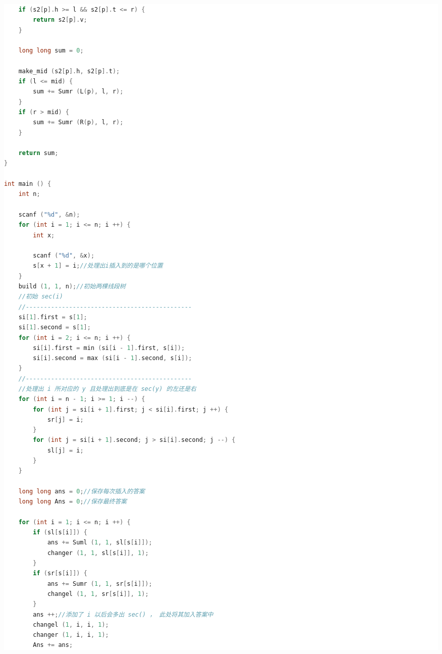 ```cpp
	if (s2[p].h >= l && s2[p].t <= r) {
		return s2[p].v;
	}
	
	long long sum = 0;
	
	make_mid (s2[p].h, s2[p].t);
	if (l <= mid) {
		sum += Sumr (L(p), l, r);
	}
	if (r > mid) {
		sum += Sumr (R(p), l, r);
	}
	
	return sum;
}

int main () {
	int n;
	
	scanf ("%d", &n);
	for (int i = 1; i <= n; i ++) {
		int x;
		
		scanf ("%d", &x);
		s[x + 1] = i;//处理出i插入到的是哪个位置
	}
	build (1, 1, n);//初始两棵线段树
    //初始 sec(i)
    //----------------------------------------------
	si[1].first = s[1];
	si[1].second = s[1];
	for (int i = 2; i <= n; i ++) {
		si[i].first = min (si[i - 1].first, s[i]);
		si[i].second = max (si[i - 1].second, s[i]);
	}
    //----------------------------------------------
    //处理出 i 所对应的 y 且处理出到底是在 sec(y) 的左还是右
	for (int i = n - 1; i >= 1; i --) {
		for (int j = si[i + 1].first; j < si[i].first; j ++) {
			sr[j] = i;
		}
		for (int j = si[i + 1].second; j > si[i].second; j --) {
			sl[j] = i;
		}
	}
	
	long long ans = 0;//保存每次插入的答案
	long long Ans = 0;//保存最终答案
	
	for (int i = 1; i <= n; i ++) {
		if (sl[s[i]]) {
			ans += Suml (1, 1, sl[s[i]]);
			changer (1, 1, sl[s[i]], 1);
		}
		if (sr[s[i]]) {
			ans += Sumr (1, 1, sr[s[i]]);
			changel (1, 1, sr[s[i]], 1);
		}
		ans ++;//添加了 i 以后会多出 sec() ， 此处将其加入答案中
		changel (1, i, i, 1);
		changer (1, i, i, 1);
		Ans += ans;
```